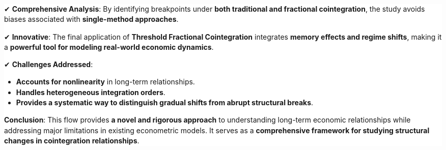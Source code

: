 ✔ **Comprehensive Analysis**: By identifying breakpoints under **both traditional and fractional cointegration**, the study avoids biases associated with **single-method approaches**.  

✔ **Innovative**: The final application of **Threshold Fractional Cointegration** integrates **memory effects and regime shifts**, making it a **powerful tool for modeling real-world economic dynamics**.  

✔ **Challenges Addressed**:  
- **Accounts for nonlinearity** in long-term relationships.  
- **Handles heterogeneous integration orders**.  
- **Provides a systematic way to distinguish gradual shifts from abrupt structural breaks**.  

**Conclusion**: This flow provides **a novel and rigorous approach** to understanding long-term economic relationships while addressing major limitations in existing econometric models. It serves as a **comprehensive framework for studying structural changes in cointegration relationships**.